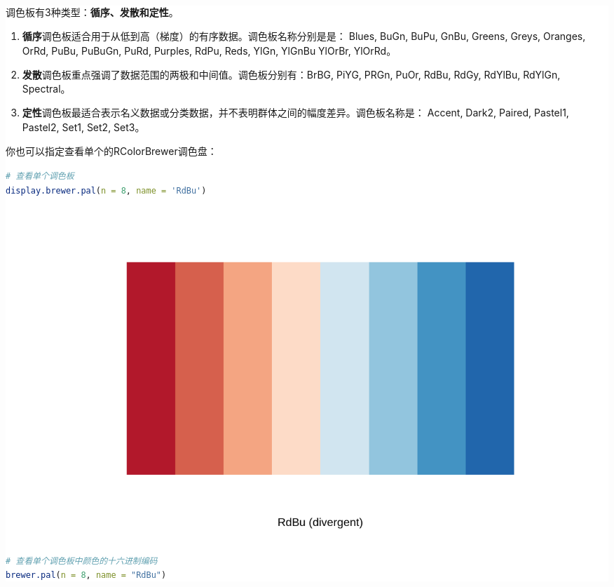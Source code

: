 
调色板有3种类型：**循序、发散和定性**。

1. **循序**调色板适合用于从低到高（梯度）的有序数据。调色板名称分别是是： Blues, BuGn, BuPu, GnBu, Greens, Greys, Oranges, OrRd, PuBu, PuBuGn, PuRd, Purples, RdPu, Reds, YlGn, YlGnBu YlOrBr, YlOrRd。

2. **发散**调色板重点强调了数据范围的两极和中间值。调色板分别有：BrBG, PiYG, PRGn, PuOr, RdBu, RdGy, RdYlBu, RdYlGn, Spectral。

3. **定性**调色板最适合表示名义数据或分类数据，并不表明群体之间的幅度差异。调色板名称是： Accent, Dark2, Paired, Pastel1, Pastel2, Set1, Set2, Set3。


你也可以指定查看单个的RColorBrewer调色盘：

```r
# 查看单个调色板
display.brewer.pal(n = 8, name = 'RdBu')
```

<img src="colors_in_R_Chinese_translation_files/figure-html/unnamed-chunk-8-1.png" width="672" style="display: block; margin: auto;" />


```r
# 查看单个调色板中颜色的十六进制编码
brewer.pal(n = 8, name = "RdBu")
```
